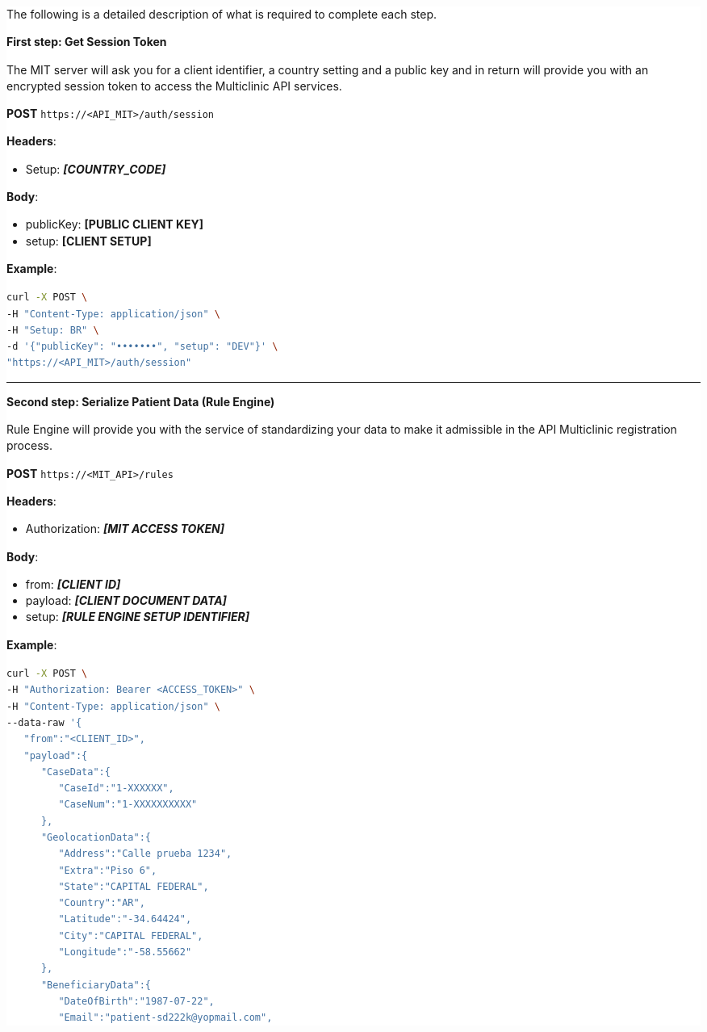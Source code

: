 The following is a detailed description of what is required to complete each step.

**First step: Get Session Token**

The MIT server will ask you for a client identifier, a country setting and a public key and in return will provide you with an encrypted session token to access the Multiclinic API services.

**POST** `https://<API_MIT>/auth/session`

**Headers**:

- Setup: **_[COUNTRY_CODE]_**

**Body**:

- publicKey: **[PUBLIC CLIENT KEY]**
- setup: **[CLIENT SETUP]**

**Example**:

```bash
curl -X POST \
-H "Content-Type: application/json" \
-H "Setup: BR" \
-d '{"publicKey": "•••••••", "setup": "DEV"}' \
"https://<API_MIT>/auth/session"
```

---

**Second step: Serialize Patient Data (Rule Engine)**

Rule Engine will provide you with the service of standardizing your data to make it admissible in the API Multiclinic registration process.

**POST** `https://<MIT_API>/rules`

**Headers**:

- Authorization: **_[MIT ACCESS TOKEN]_**

**Body**:

- from: **_[CLIENT ID]_**
- payload: **_[CLIENT DOCUMENT DATA]_**
- setup: **_[RULE ENGINE SETUP IDENTIFIER]_**

**Example**:

```bash
curl -X POST \
-H "Authorization: Bearer <ACCESS_TOKEN>" \
-H "Content-Type: application/json" \
--data-raw '{
   "from":"<CLIENT_ID>",
   "payload":{
      "CaseData":{
         "CaseId":"1-XXXXXX",
         "CaseNum":"1-XXXXXXXXXX"
      },
      "GeolocationData":{
         "Address":"Calle prueba 1234",
         "Extra":"Piso 6",
         "State":"CAPITAL FEDERAL",
         "Country":"AR",
         "Latitude":"-34.64424",
         "City":"CAPITAL FEDERAL",
         "Longitude":"-58.55662"
      },
      "BeneficiaryData":{
         "DateOfBirth":"1987-07-22",
         "Email":"patient-sd222k@yopmail.com",
```